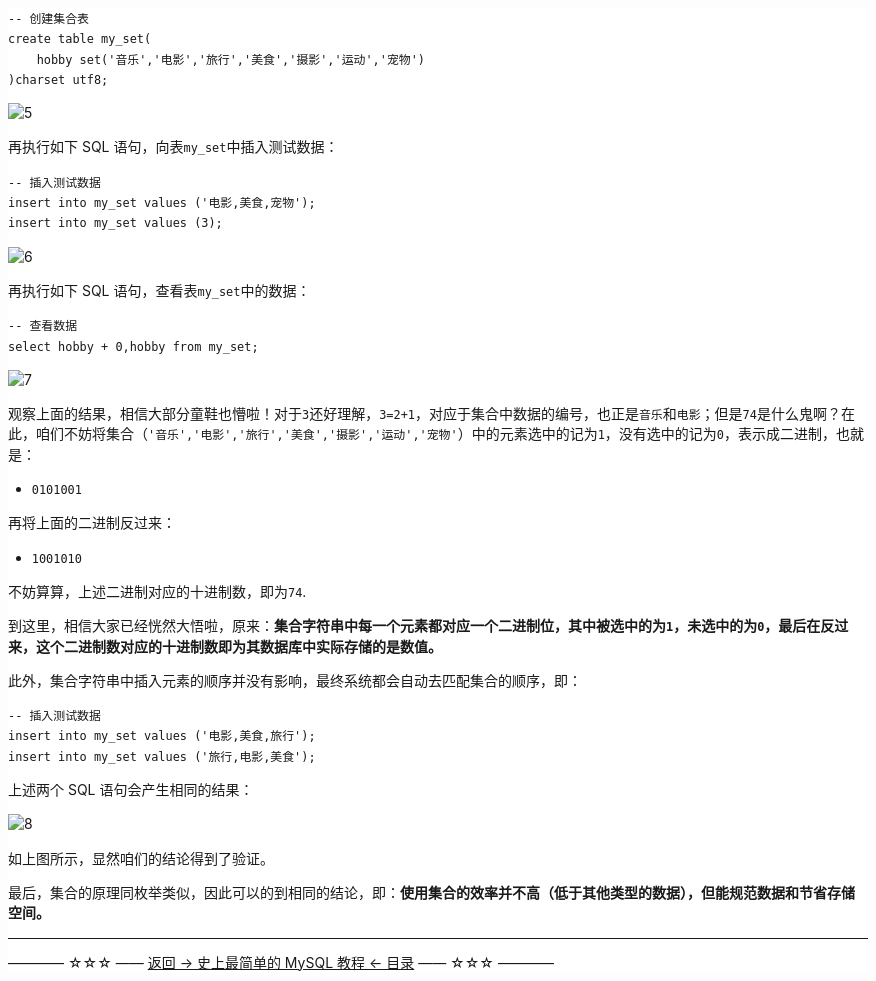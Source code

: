 ```
-- 创建集合表
create table my_set(
	hobby set('音乐','电影','旅行','美食','摄影','运动','宠物')
)charset utf8;
```

![5](http://img.blog.csdn.net/20170521223557192)

再执行如下 SQL 语句，向表`my_set`中插入测试数据：
```
-- 插入测试数据
insert into my_set values ('电影,美食,宠物');
insert into my_set values (3);
```

![6](http://img.blog.csdn.net/20170521223912147)

再执行如下 SQL 语句，查看表`my_set`中的数据：

```
-- 查看数据
select hobby + 0,hobby from my_set;
```

![7](http://img.blog.csdn.net/20170521224106226)

观察上面的结果，相信大部分童鞋也懵啦！对于`3`还好理解，`3=2+1`，对应于集合中数据的编号，也正是`音乐`和`电影`；但是`74`是什么鬼啊？在此，咱们不妨将集合（`'音乐','电影','旅行','美食','摄影','运动','宠物'`）中的元素选中的记为`1`，没有选中的记为`0`，表示成二进制，也就是：

 - `0101001`

再将上面的二进制反过来：

 - `1001010`

不妨算算，上述二进制对应的十进制数，即为`74`.

到这里，相信大家已经恍然大悟啦，原来：**集合字符串中每一个元素都对应一个二进制位，其中被选中的为`1`，未选中的为`0`，最后在反过来，这个二进制数对应的十进制数即为其数据库中实际存储的是数值。**

此外，集合字符串中插入元素的顺序并没有影响，最终系统都会自动去匹配集合的顺序，即：

```
-- 插入测试数据
insert into my_set values ('电影,美食,旅行');
insert into my_set values ('旅行,电影,美食');
```

上述两个 SQL 语句会产生相同的结果：

![8](http://img.blog.csdn.net/20170521230456356)

如上图所示，显然咱们的结论得到了验证。

最后，集合的原理同枚举类似，因此可以的到相同的结论，即：**使用集合的效率并不高（低于其他类型的数据），但能规范数据和节省存储空间。**




----------
———— ☆☆☆ —— [返回 -> 史上最简单的 MySQL 教程 <- 目录](https://github.com/guobinhit/mysql-tutorial/blob/master/README.md) —— ☆☆☆ ————



